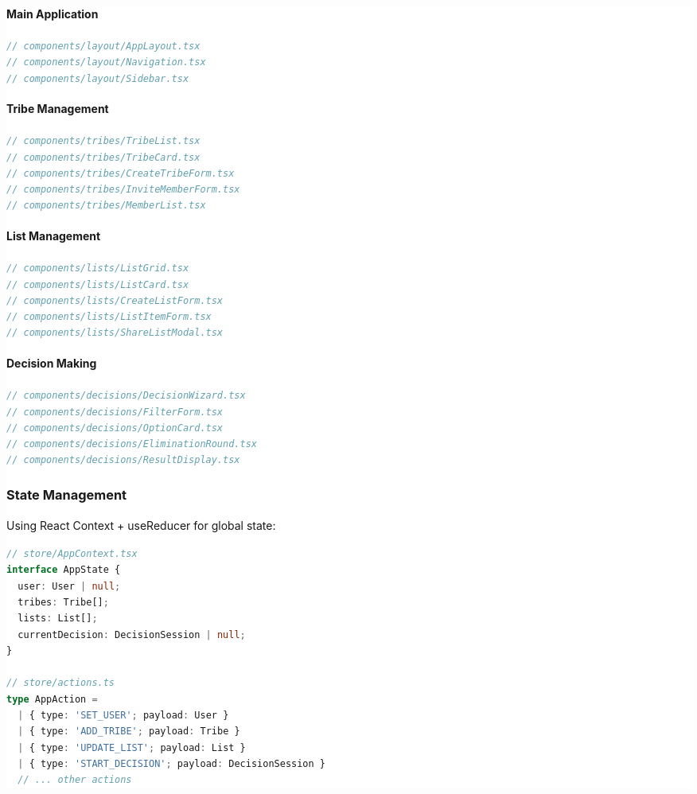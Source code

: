 #### Main Application
```typescript
// components/layout/AppLayout.tsx
// components/layout/Navigation.tsx
// components/layout/Sidebar.tsx
```

#### Tribe Management
```typescript
// components/tribes/TribeList.tsx
// components/tribes/TribeCard.tsx
// components/tribes/CreateTribeForm.tsx
// components/tribes/InviteMemberForm.tsx
// components/tribes/MemberList.tsx
```

#### List Management
```typescript
// components/lists/ListGrid.tsx
// components/lists/ListCard.tsx
// components/lists/CreateListForm.tsx
// components/lists/ListItemForm.tsx
// components/lists/ShareListModal.tsx
```

#### Decision Making
```typescript
// components/decisions/DecisionWizard.tsx
// components/decisions/FilterForm.tsx
// components/decisions/OptionCard.tsx
// components/decisions/EliminationRound.tsx
// components/decisions/ResultDisplay.tsx
```

### State Management

Using React Context + useReducer for global state:

```typescript
// store/AppContext.tsx
interface AppState {
  user: User | null;
  tribes: Tribe[];
  lists: List[];
  currentDecision: DecisionSession | null;
}

// store/actions.ts
type AppAction = 
  | { type: 'SET_USER'; payload: User }
  | { type: 'ADD_TRIBE'; payload: Tribe }
  | { type: 'UPDATE_LIST'; payload: List }
  | { type: 'START_DECISION'; payload: DecisionSession }
  // ... other actions
```
